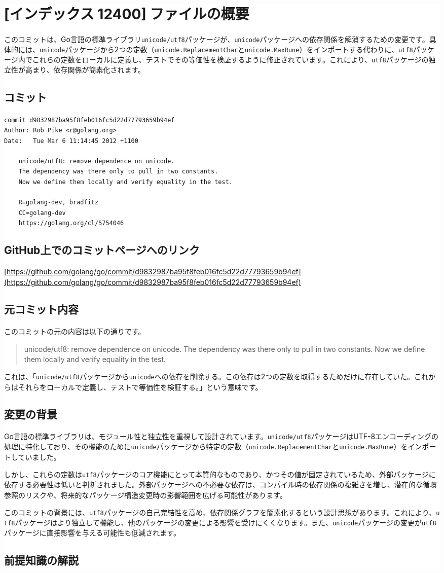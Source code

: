 # [インデックス 12400] ファイルの概要

このコミットは、Go言語の標準ライブラリ`unicode/utf8`パッケージが、`unicode`パッケージへの依存関係を解消するための変更です。具体的には、`unicode`パッケージから2つの定数（`unicode.ReplacementChar`と`unicode.MaxRune`）をインポートする代わりに、`utf8`パッケージ内でこれらの定数をローカルに定義し、テストでその等価性を検証するように修正されています。これにより、`utf8`パッケージの独立性が高まり、依存関係が簡素化されます。

## コミット

```
commit d9832987ba95f8feb016fc5d22d77793659b94ef
Author: Rob Pike <r@golang.org>
Date:   Tue Mar 6 11:14:45 2012 +1100

    unicode/utf8: remove dependence on unicode.
    The dependency was there only to pull in two constants.
    Now we define them locally and verify equality in the test.
    
    R=golang-dev, bradfitz
    CC=golang-dev
    https://golang.org/cl/5754046
```

## GitHub上でのコミットページへのリンク

[https://github.com/golang/go/commit/d9832987ba95f8feb016fc5d22d77793659b94ef](https://github.com/golang/go/commit/d9832987ba95f8feb016fc5d22d77793659b94ef)

## 元コミット内容

このコミットの元の内容は以下の通りです。

> unicode/utf8: remove dependence on unicode.
> The dependency was there only to pull in two constants.
> Now we define them locally and verify equality in the test.

これは、「`unicode/utf8`パッケージから`unicode`への依存を削除する。この依存は2つの定数を取得するためだけに存在していた。これからはそれらをローカルで定義し、テストで等価性を検証する。」という意味です。

## 変更の背景

Go言語の標準ライブラリは、モジュール性と独立性を重視して設計されています。`unicode/utf8`パッケージはUTF-8エンコーディングの処理に特化しており、その機能のために`unicode`パッケージから特定の定数（`unicode.ReplacementChar`と`unicode.MaxRune`）をインポートしていました。

しかし、これらの定数は`utf8`パッケージのコア機能にとって本質的なものであり、かつその値が固定されているため、外部パッケージに依存する必要性は低いと判断されました。外部パッケージへの不必要な依存は、コンパイル時の依存関係の複雑さを増し、潜在的な循環参照のリスクや、将来的なパッケージ構造変更時の影響範囲を広げる可能性があります。

このコミットの背景には、`utf8`パッケージの自己完結性を高め、依存関係グラフを簡素化するという設計思想があります。これにより、`utf8`パッケージはより独立して機能し、他のパッケージの変更による影響を受けにくくなります。また、`unicode`パッケージの変更が`utf8`パッケージに直接影響を与える可能性も低減されます。

## 前提知識の解説
